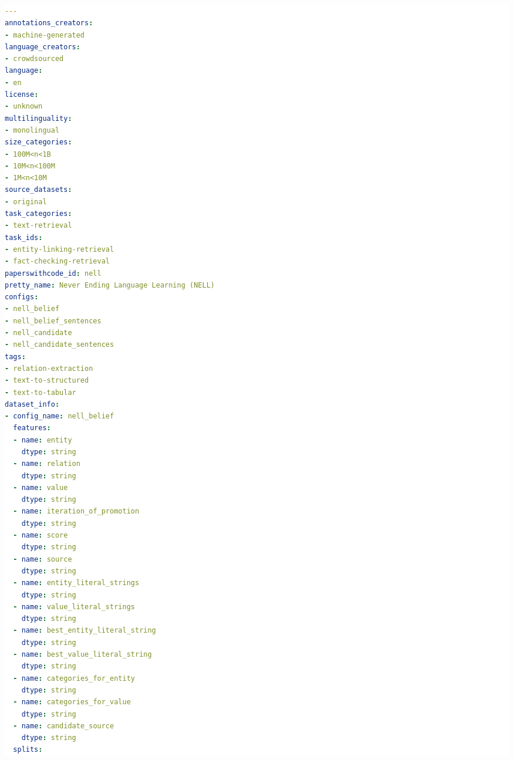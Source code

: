 ```yaml
---
annotations_creators:
- machine-generated
language_creators:
- crowdsourced
language:
- en
license:
- unknown
multilinguality:
- monolingual
size_categories:
- 100M<n<1B
- 10M<n<100M
- 1M<n<10M
source_datasets:
- original
task_categories:
- text-retrieval
task_ids:
- entity-linking-retrieval
- fact-checking-retrieval
paperswithcode_id: nell
pretty_name: Never Ending Language Learning (NELL)
configs:
- nell_belief
- nell_belief_sentences
- nell_candidate
- nell_candidate_sentences
tags:
- relation-extraction
- text-to-structured
- text-to-tabular
dataset_info:
- config_name: nell_belief
  features:
  - name: entity
    dtype: string
  - name: relation
    dtype: string
  - name: value
    dtype: string
  - name: iteration_of_promotion
    dtype: string
  - name: score
    dtype: string
  - name: source
    dtype: string
  - name: entity_literal_strings
    dtype: string
  - name: value_literal_strings
    dtype: string
  - name: best_entity_literal_string
    dtype: string
  - name: best_value_literal_string
    dtype: string
  - name: categories_for_entity
    dtype: string
  - name: categories_for_value
    dtype: string
  - name: candidate_source
    dtype: string
  splits:
```